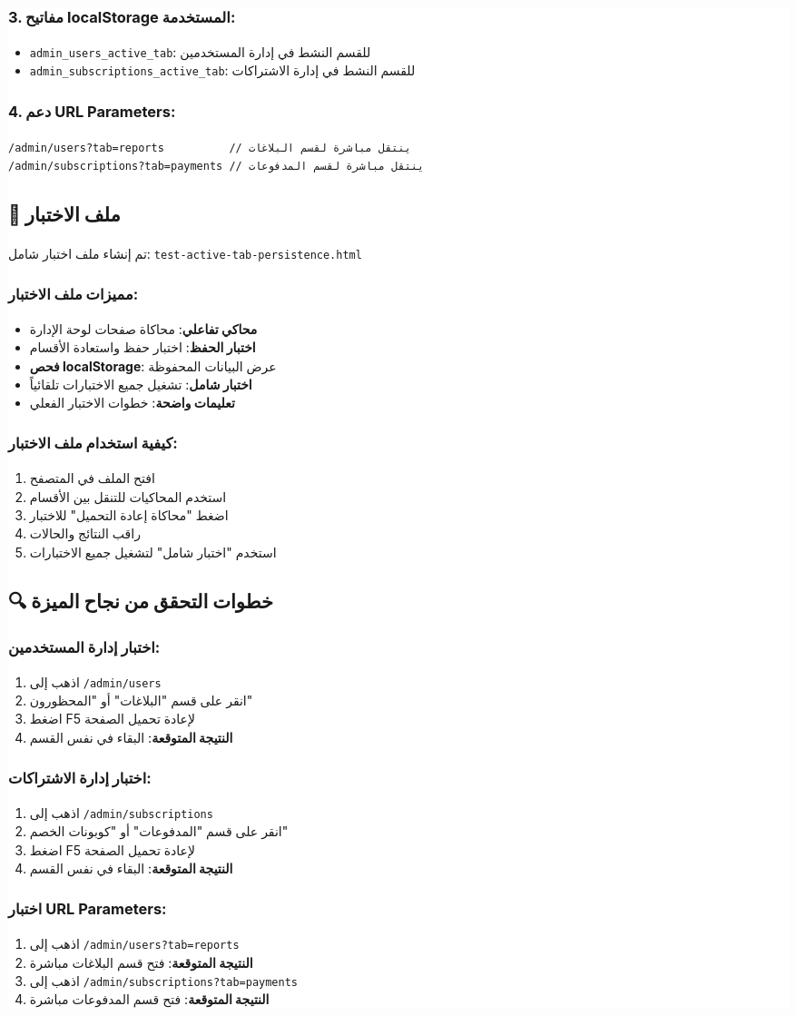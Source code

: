 ```typescript
```

### 3. مفاتيح localStorage المستخدمة:
- `admin_users_active_tab`: للقسم النشط في إدارة المستخدمين
- `admin_subscriptions_active_tab`: للقسم النشط في إدارة الاشتراكات

### 4. دعم URL Parameters:
```
/admin/users?tab=reports          // ينتقل مباشرة لقسم البلاغات
/admin/subscriptions?tab=payments // ينتقل مباشرة لقسم المدفوعات
```

## 🧪 ملف الاختبار

تم إنشاء ملف اختبار شامل: `test-active-tab-persistence.html`

### مميزات ملف الاختبار:
- **محاكي تفاعلي**: محاكاة صفحات لوحة الإدارة
- **اختبار الحفظ**: اختبار حفظ واستعادة الأقسام
- **فحص localStorage**: عرض البيانات المحفوظة
- **اختبار شامل**: تشغيل جميع الاختبارات تلقائياً
- **تعليمات واضحة**: خطوات الاختبار الفعلي

### كيفية استخدام ملف الاختبار:
1. افتح الملف في المتصفح
2. استخدم المحاكيات للتنقل بين الأقسام
3. اضغط "محاكاة إعادة التحميل" للاختبار
4. راقب النتائج والحالات
5. استخدم "اختبار شامل" لتشغيل جميع الاختبارات

## 🔍 خطوات التحقق من نجاح الميزة

### اختبار إدارة المستخدمين:
1. اذهب إلى `/admin/users`
2. انقر على قسم "البلاغات" أو "المحظورون"
3. اضغط F5 لإعادة تحميل الصفحة
4. **النتيجة المتوقعة**: البقاء في نفس القسم

### اختبار إدارة الاشتراكات:
1. اذهب إلى `/admin/subscriptions`
2. انقر على قسم "المدفوعات" أو "كوبونات الخصم"
3. اضغط F5 لإعادة تحميل الصفحة
4. **النتيجة المتوقعة**: البقاء في نفس القسم

### اختبار URL Parameters:
1. اذهب إلى `/admin/users?tab=reports`
2. **النتيجة المتوقعة**: فتح قسم البلاغات مباشرة
3. اذهب إلى `/admin/subscriptions?tab=payments`
4. **النتيجة المتوقعة**: فتح قسم المدفوعات مباشرة
